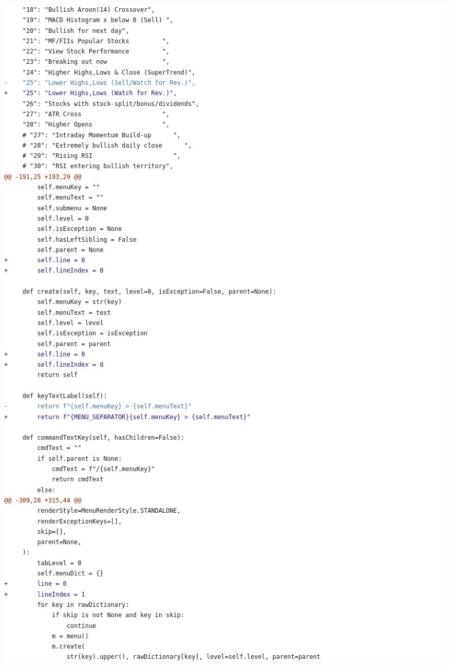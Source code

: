 ```diff
     "18": "Bullish Aroon(14) Crossover",
     "19": "MACD Histogram x below 0 (Sell) ",
     "20": "Bullish for next day",
     "21": "MF/FIIs Popular Stocks         ",
     "22": "View Stock Performance         ",
     "23": "Breaking out now               ",
     "24": "Higher Highs,Lows & Close (SuperTrend)",
-    "25": "Lower Highs,Lows (Sell/Watch for Rev.)",
+    "25": "Lower Highs,Lows (Watch for Rev.)",
     "26": "Stocks with stock-split/bonus/dividends",
     "27": "ATR Cross                      ",
     "28": "Higher Opens                   ",
     # "27": "Intraday Momentum Build-up      ",
     # "28": "Extremely bullish daily close      ",
     # "29": "Rising RSI                      ",
     # "30": "RSI entering bullish territory",
@@ -191,25 +193,29 @@
         self.menuKey = ""
         self.menuText = ""
         self.submenu = None
         self.level = 0
         self.isException = None
         self.hasLeftSibling = False
         self.parent = None
+        self.line = 0
+        self.lineIndex = 0
 
     def create(self, key, text, level=0, isException=False, parent=None):
         self.menuKey = str(key)
         self.menuText = text
         self.level = level
         self.isException = isException
         self.parent = parent
+        self.line = 0
+        self.lineIndex = 0
         return self
 
     def keyTextLabel(self):
-        return f"{self.menuKey} > {self.menuText}"
+        return f"{MENU_SEPARATOR}{self.menuKey} > {self.menuText}"
 
     def commandTextKey(self, hasChildren=False):
         cmdText = ""
         if self.parent is None:
             cmdText = f"/{self.menuKey}"
             return cmdText
         else:
@@ -309,28 +315,44 @@
         renderStyle=MenuRenderStyle.STANDALONE,
         renderExceptionKeys=[],
         skip=[],
         parent=None,
     ):
         tabLevel = 0
         self.menuDict = {}
+        line = 0
+        lineIndex = 1
         for key in rawDictionary:
             if skip is not None and key in skip:
                 continue
             m = menu()
             m.create(
                 str(key).upper(), rawDictionary[key], level=self.level, parent=parent
```

 [MADE-IN-INDIA-badge]: https://img.shields.io/badge/MADE%20WITH%20%E2%9D%A4%20IN-INDIA-orange
 [MADE-IN-INDIA]: https://en.wikipedia.org/wiki/India
 [Windows-badge]: https://img.shields.io/badge/Windows-0078D6?logo=windows&logoColor=white
 [Linux-badge]: https://img.shields.io/badge/Linux-FCC624?logo=linux&logoColor=black
 [Mac OS-badge]: https://img.shields.io/badge/mac%20os-D3D3D3?logo=apple&logoColor=000000
 [GitHub release (latest by date)-badge]: https://img.shields.io/github/v/release/pkjmesra/PKScreener
 [GitHub release (latest by date)]: https://github.com/pkjmesra/PKScreener/releases/latest
 [pypi-badge]: https://img.shields.io/pypi/v/pkscreener.svg?style=flat-square
 [pypi]: https://pypi.python.org/pypi/pkscreener
 [wheel-badge]: https://img.shields.io/pypi/wheel/pkscreener.svg?style=flat-square
 [GitHub all releases]: https://img.shields.io/github/downloads/pkjmesra/PKScreener/total?color=Green&label=Downloads&style=for-the-badge
 [License-badge]: https://img.shields.io/github/license/pkjmesra/PKScreener?style=for-the-badge
 [MADE-IN-INDIA-badge]: https://img.shields.io/badge/MADE%20WITH%20%E2%9D%A4%20IN-INDIA-orange
 [MADE-IN-INDIA]: https://en.wikipedia.org/wiki/India
 [Windows-badge]: https://img.shields.io/badge/Windows-0078D6?logo=windows&logoColor=white
 [Linux-badge]: https://img.shields.io/badge/Linux-FCC624?logo=linux&logoColor=black
 [Mac OS-badge]: https://img.shields.io/badge/mac%20os-D3D3D3?logo=apple&logoColor=000000
 [GitHub release (latest by date)-badge]: https://img.shields.io/github/v/release/pkjmesra/PKScreener
 [GitHub release (latest by date)]: https://github.com/pkjmesra/PKScreener/releases/latest
 [pypi-badge]: https://img.shields.io/pypi/v/pkscreener.svg?style=flat-square
 [pypi]: https://pypi.python.org/pypi/pkscreener
 [wheel-badge]: https://img.shields.io/pypi/wheel/pkscreener.svg?style=flat-square
 [GitHub all releases]: https://img.shields.io/github/downloads/pkjmesra/PKScreener/total?color=Green&label=Downloads&style=for-the-badge
 [License-badge]: https://img.shields.io/github/license/pkjmesra/PKScreener?style=for-the-badge
 [MADE-IN-INDIA-badge]: https://img.shields.io/badge/MADE%20WITH%20%E2%9D%A4%20IN-INDIA-orange
 [MADE-IN-INDIA]: https://en.wikipedia.org/wiki/India
 [Windows-badge]: https://img.shields.io/badge/Windows-0078D6?logo=windows&logoColor=white
 [Linux-badge]: https://img.shields.io/badge/Linux-FCC624?logo=linux&logoColor=black
 [Mac OS-badge]: https://img.shields.io/badge/mac%20os-D3D3D3?logo=apple&logoColor=000000
 [GitHub release (latest by date)-badge]: https://img.shields.io/github/v/release/pkjmesra/PKScreener
 [GitHub release (latest by date)]: https://github.com/pkjmesra/PKScreener/releases/latest
 [pypi-badge]: https://img.shields.io/pypi/v/pkscreener.svg?style=flat-square
 [pypi]: https://pypi.python.org/pypi/pkscreener
 [wheel-badge]: https://img.shields.io/pypi/wheel/pkscreener.svg?style=flat-square
 [GitHub all releases]: https://img.shields.io/github/downloads/pkjmesra/PKScreener/total?color=Green&label=Downloads&style=for-the-badge
 [License-badge]: https://img.shields.io/github/license/pkjmesra/PKScreener?style=for-the-badge